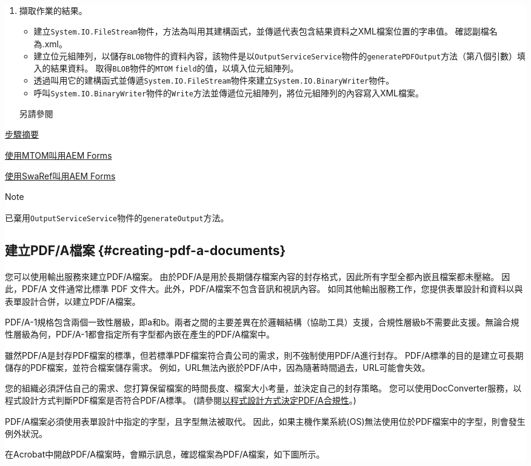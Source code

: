 1. 擷取作業的結果。

   * 建立`System.IO.FileStream`物件，方法為叫用其建構函式，並傳遞代表包含結果資料之XML檔案位置的字串值。 確認副檔名為.xml。
   * 建立位元組陣列，以儲存`BLOB`物件的資料內容，該物件是以`OutputServiceService`物件的`generatePDFOutput`方法（第八個引數）填入的結果資料。 取得`BLOB`物件的`MTOM` `field`的值，以填入位元組陣列。
   * 透過叫用它的建構函式並傳遞`System.IO.FileStream`物件來建立`System.IO.BinaryWriter`物件。
   * 呼叫`System.IO.BinaryWriter`物件的`Write`方法並傳遞位元組陣列，將位元組陣列的內容寫入XML檔案。

   另請參閱

[步驟摘要](creating-document-output-streams.md#summary-of-steps)

[使用MTOM叫用AEM Forms](/help/forms/developing/invoking-aem-forms-using-web.md#invoking-aem-forms-using-mtom)

[使用SwaRef叫用AEM Forms](/help/forms/developing/invoking-aem-forms-using-web.md#invoking-aem-forms-using-swaref)

   >[!NOTE]
   >
   >已棄用`OutputServiceService`物件的`generateOutput`方法。

## 建立PDF/A檔案 {#creating-pdf-a-documents}

您可以使用輸出服務來建立PDF/A檔案。 由於PDF/A是用於長期儲存檔案內容的封存格式，因此所有字型全都內嵌且檔案都未壓縮。 因此，PDF/A 文件通常比標準 PDF 文件大。此外，PDF/A檔案不包含音訊和視訊內容。 如同其他輸出服務工作，您提供表單設計和資料以與表單設計合併，以建立PDF/A檔案。

PDF/A-1規格包含兩個一致性層級，即a和b。兩者之間的主要差異在於邏輯結構（協助工具）支援，合規性層級b不需要此支援。無論合規性層級為何，PDF/A-1都會指定所有字型都內嵌在產生的PDF/A檔案中。

雖然PDF/A是封存PDF檔案的標準，但若標準PDF檔案符合貴公司的需求，則不強制使用PDF/A進行封存。 PDF/A標準的目的是建立可長期儲存的PDF檔案，並符合檔案儲存需求。 例如，URL無法內嵌於PDF/A中，因為隨著時間過去，URL可能會失效。

您的組織必須評估自己的需求、您打算保留檔案的時間長度、檔案大小考量，並決定自己的封存策略。 您可以使用DocConverter服務，以程式設計方式判斷PDF檔案是否符合PDF/A標準。 (請參閱[以程式設計方式決定PDF/A合規性](/help/forms/developing/pdf-a-documents.md#programmatically-determining-pdf-a-compliancy)。)

PDF/A檔案必須使用表單設計中指定的字型，且字型無法被取代。 因此，如果主機作業系統(OS)無法使用位於PDF檔案中的字型，則會發生例外狀況。

在Acrobat中開啟PDF/A檔案時，會顯示訊息，確認檔案為PDF/A檔案，如下圖所示。
